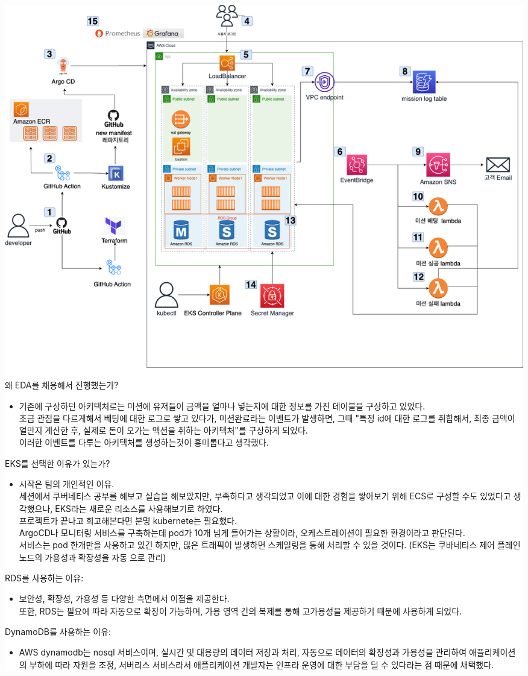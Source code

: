 ![alt text](images/image.png)

왜 EDA를 채용해서 진행했는가?
- 기존에 구상하던 아키텍처로는 미션에 유저들이 금액을 얼마나 넣는지에 대한 정보를 가진 테이블을 구상하고 있었다. <br>
조금 관점을 다르게해서 베팅에 대한 로그로 쌓고 있다가, 미션완료라는 이벤트가 발생하면, 그때 "특정 id에 대한 로그를 취합해서, 최종 금액이 얼만지 계산한 후, 실제로 돈이 오가는 액션을 취하는 아키텍처"를 구상하게 되었다. <br>
이러한 이벤트를 다루는 아키텍처를 생성하는것이 흥미롭다고 생각했다.

EKS를 선택한 이유가 있는가?
- 시작은 팀의 개인적인 이유. <br>
세션에서 쿠버네티스 공부를 해보고 실습을 해보았지만, 부족하다고 생각되었고 이에 대한 경험을 쌓아보기 위해 ECS로 구성할 수도 있었다고 생각했으나, EKS라는 새로운 리소스를 사용해보기로 하였다. <br>
프로젝트가 끝나고 회고해본다면 분명 kubernete는 필요했다.<br>
ArgoCD나 모니터링 서비스를 구축하는데 pod가 10개 넘게 들어가는 상황이라, 오케스트레이션이 필요한 환경이라고 판단된다.<br>
서비스는 pod 한개만을 사용하고 있긴 하지만, 많은 트래픽이 발생하면 스케일링을 통해 처리할 수 있을 것이다. (EKS는 쿠바네티스 제어 플레인 노드의 가용성과 확장성을 자동 으로 관리)

RDS를 사용하는 이유:
- 보안성, 확장성, 가용성 등 다양한 측면에서 이점을 제공한다. <br>
또한, RDS는 필요에 따라 자동으로 확장이 가능하며, 가용 영역 간의 복제를 통해 고가용성을 제공하기 때문에 사용하게 되었다.
 
DynamoDB를 사용하는 이유:
- AWS dynamodb는 nosql 서비스이며, 실시간 및 대용량의 데이터 저장과 처리, 자동으로 데이터의 확장성과 가용성을 관리하여 애플리케이션의 부하에 따라 자원을 조정, 서버리스 서비스라서 애플리케이션 개발자는 인프라 운영에 대한 부담을 덜 수 있다라는 점 때문에 채택했다.
